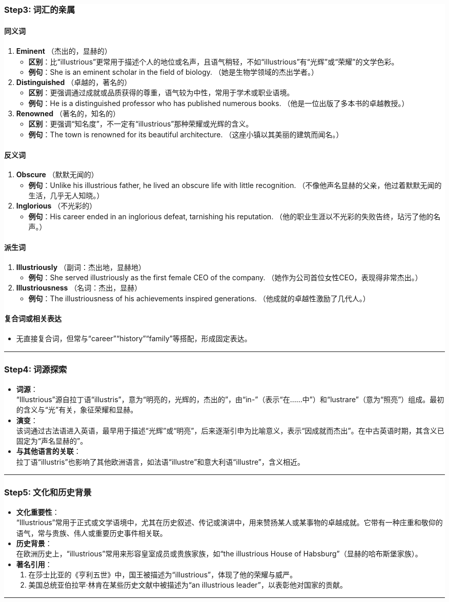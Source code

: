 
### Step3: 词汇的亲属

#### 同义词
1. **Eminent** （杰出的，显赫的）
   - **区别**：比“illustrious”更常用于描述个人的地位或名声，且语气稍轻，不如“illustrious”有“光辉”或“荣耀”的文学色彩。
   - **例句**：She is an eminent scholar in the field of biology. （她是生物学领域的杰出学者。）
2. **Distinguished** （卓越的，著名的）
   - **区别**：更强调通过成就或品质获得的尊重，语气较为中性，常用于学术或职业语境。
   - **例句**：He is a distinguished professor who has published numerous books. （他是一位出版了多本书的卓越教授。）
3. **Renowned** （著名的，知名的）
   - **区别**：更强调“知名度”，不一定有“illustrious”那种荣耀或光辉的含义。
   - **例句**：The town is renowned for its beautiful architecture. （这座小镇以其美丽的建筑而闻名。）

#### 反义词
1. **Obscure** （默默无闻的）
   - **例句**：Unlike his illustrious father, he lived an obscure life with little recognition. （不像他声名显赫的父亲，他过着默默无闻的生活，几乎无人知晓。）
2. **Inglorious** （不光彩的）
   - **例句**：His career ended in an inglorious defeat, tarnishing his reputation. （他的职业生涯以不光彩的失败告终，玷污了他的名声。）

#### 派生词
1. **Illustriously** （副词：杰出地，显赫地）
   - **例句**：She served illustriously as the first female CEO of the company. （她作为公司首位女性CEO，表现得非常杰出。）
2. **Illustriousness** （名词：杰出，显赫）
   - **例句**：The illustriousness of his achievements inspired generations. （他成就的卓越性激励了几代人。）

#### 复合词或相关表达
- 无直接复合词，但常与“career”“history”“family”等搭配，形成固定表达。

---

### Step4: 词源探索

- **词源**：  
  “Illustrious”源自拉丁语“illustris”，意为“明亮的，光辉的，杰出的”，由“in-”（表示“在……中”）和“lustrare”（意为“照亮”）组成。最初的含义与“光”有关，象征荣耀和显赫。
- **演变**：  
  该词通过古法语进入英语，最早用于描述“光辉”或“明亮”，后来逐渐引申为比喻意义，表示“因成就而杰出”。在中古英语时期，其含义已固定为“声名显赫的”。
- **与其他语言的关联**：  
  拉丁语“illustris”也影响了其他欧洲语言，如法语“illustre”和意大利语“illustre”，含义相近。

---

### Step5: 文化和历史背景

- **文化重要性**：  
  “Illustrious”常用于正式或文学语境中，尤其在历史叙述、传记或演讲中，用来赞扬某人或某事物的卓越成就。它带有一种庄重和敬仰的语气，常与贵族、伟人或重要历史事件相关联。
- **历史背景**：  
  在欧洲历史上，“illustrious”常用来形容皇室成员或贵族家族，如“the illustrious House of Habsburg”（显赫的哈布斯堡家族）。
- **著名引用**：  
  1. 在莎士比亚的《亨利五世》中，国王被描述为“illustrious”，体现了他的荣耀与威严。
  2. 美国总统亚伯拉罕·林肯在某些历史文献中被描述为“an illustrious leader”，以表彰他对国家的贡献。

---